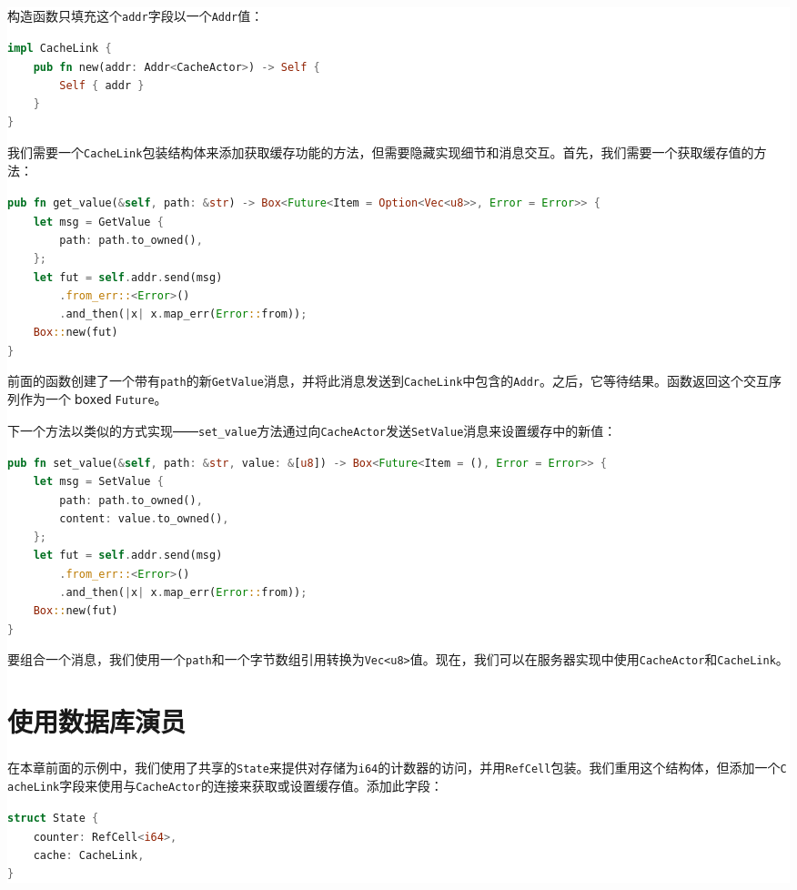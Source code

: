 构造函数只填充这个`addr`字段以一个`Addr`值：

```rs
impl CacheLink {
    pub fn new(addr: Addr<CacheActor>) -> Self {
        Self { addr }
    }
}
```

我们需要一个`CacheLink`包装结构体来添加获取缓存功能的方法，但需要隐藏实现细节和消息交互。首先，我们需要一个获取缓存值的方法：

```rs
pub fn get_value(&self, path: &str) -> Box<Future<Item = Option<Vec<u8>>, Error = Error>> {
    let msg = GetValue {
        path: path.to_owned(),
    };
    let fut = self.addr.send(msg)
        .from_err::<Error>()
        .and_then(|x| x.map_err(Error::from));
    Box::new(fut)
}
```

前面的函数创建了一个带有`path`的新`GetValue`消息，并将此消息发送到`CacheLink`中包含的`Addr`。之后，它等待结果。函数返回这个交互序列作为一个 boxed `Future`。

下一个方法以类似的方式实现——`set_value`方法通过向`CacheActor`发送`SetValue`消息来设置缓存中的新值：

```rs
pub fn set_value(&self, path: &str, value: &[u8]) -> Box<Future<Item = (), Error = Error>> {
    let msg = SetValue {
        path: path.to_owned(),
        content: value.to_owned(),
    };
    let fut = self.addr.send(msg)
        .from_err::<Error>()
        .and_then(|x| x.map_err(Error::from));
    Box::new(fut)
}
```

要组合一个消息，我们使用一个`path`和一个字节数组引用转换为`Vec<u8>`值。现在，我们可以在服务器实现中使用`CacheActor`和`CacheLink`。

# 使用数据库演员

在本章前面的示例中，我们使用了共享的`State`来提供对存储为`i64`的计数器的访问，并用`RefCell`包装。我们重用这个结构体，但添加一个`CacheLink`字段来使用与`CacheActor`的连接来获取或设置缓存值。添加此字段：

```rs
struct State {
    counter: RefCell<i64>,
    cache: CacheLink,
}
```

